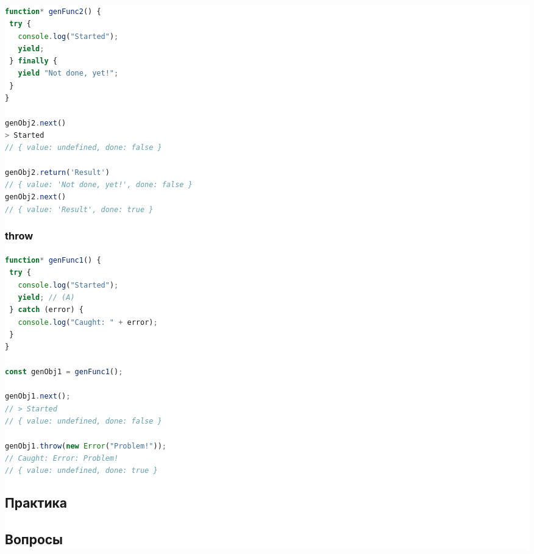 ```js
function* genFunc2() {
 try {
   console.log("Started");
   yield;
 } finally {
   yield "Not done, yet!";
 }
}

genObj2.next()
> Started
// { value: undefined, done: false }

genObj2.return('Result')
// { value: 'Not done, yet!', done: false }
genObj2.next()
// { value: 'Result', done: true }
```



### throw

```js
function* genFunc1() {
 try {
   console.log("Started");
   yield; // (A)
 } catch (error) {
   console.log("Caught: " + error);
 }
}

const genObj1 = genFunc1();

genObj1.next();
// > Started
// { value: undefined, done: false }

genObj1.throw(new Error("Problem!"));
// Caught: Error: Problem!
// { value: undefined, done: true }
```



## Практика



## Вопросы

